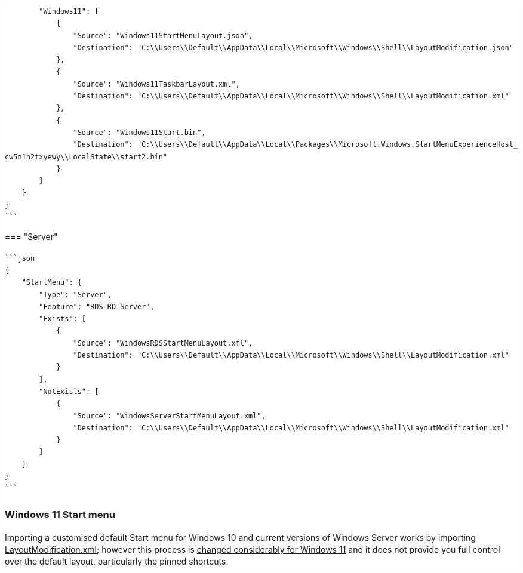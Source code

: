             "Windows11": [
                {
                    "Source": "Windows11StartMenuLayout.json",
                    "Destination": "C:\\Users\\Default\\AppData\\Local\\Microsoft\\Windows\\Shell\\LayoutModification.json"
                },
                {
                    "Source": "Windows11TaskbarLayout.xml",
                    "Destination": "C:\\Users\\Default\\AppData\\Local\\Microsoft\\Windows\\Shell\\LayoutModification.xml"
                },
                {
                    "Source": "Windows11Start.bin",
                    "Destination": "C:\\Users\\Default\\AppData\\Local\\Packages\\Microsoft.Windows.StartMenuExperienceHost_cw5n1h2txyewy\\LocalState\\start2.bin"
                }
            ]
        }
    }
    ```

=== "Server"

    ```json
    {
        "StartMenu": {
            "Type": "Server",
            "Feature": "RDS-RD-Server",
            "Exists": [
                {
                    "Source": "WindowsRDSStartMenuLayout.xml",
                    "Destination": "C:\\Users\\Default\\AppData\\Local\\Microsoft\\Windows\\Shell\\LayoutModification.xml"
                }
            ],
            "NotExists": [
                {
                    "Source": "WindowsServerStartMenuLayout.xml",
                    "Destination": "C:\\Users\\Default\\AppData\\Local\\Microsoft\\Windows\\Shell\\LayoutModification.xml"
                }
            ]
        }
    }
    ```

### Windows 11 Start menu

Importing a customised default Start menu for Windows 10 and current versions of Windows Server works by importing [LayoutModification.xml](https://docs.microsoft.com/en-us/windows/configuration/customize-and-export-start-layout); however this process is [changed considerably for Windows 11](https://docs.microsoft.com/en-us/windows/configuration/customize-start-menu-layout-windows-11) and it does not provide you full control over the default layout, particularly the pinned shortcuts.
